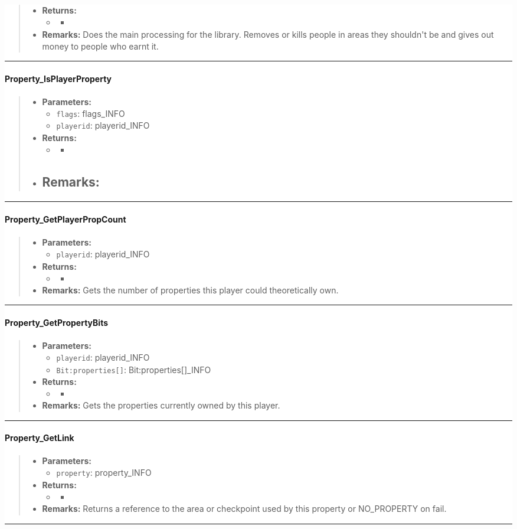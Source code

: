>* **Returns:**
>	* -
>* **Remarks:**
>	Does the main processing for the library.  Removes or kills people in areas
>	they shouldn't be and gives out money to people who earnt it.
 
***

#### Property_IsPlayerProperty
>* **Parameters:**
>	* `flags`: flags_INFO
>	* `playerid`: playerid_INFO
>* **Returns:**
>	* -
>* **Remarks:**
>	-
 
***

#### Property_GetPlayerPropCount
>* **Parameters:**
>	* `playerid`: playerid_INFO
>* **Returns:**
>	* -
>* **Remarks:**
>	Gets the number of properties this player could theoretically own.
 
***

#### Property_GetPropertyBits
>* **Parameters:**
>	* `playerid`: playerid_INFO
>	* `Bit:properties[]`: Bit:properties[]_INFO
>* **Returns:**
>	* -
>* **Remarks:**
>	Gets the properties currently owned by this player.
 
***

#### Property_GetLink
>* **Parameters:**
>	* `property`: property_INFO
>* **Returns:**
>	* -
>* **Remarks:**
>	Returns a reference to the area or checkpoint used by this property or
>	NO_PROPERTY on fail.
 
***

